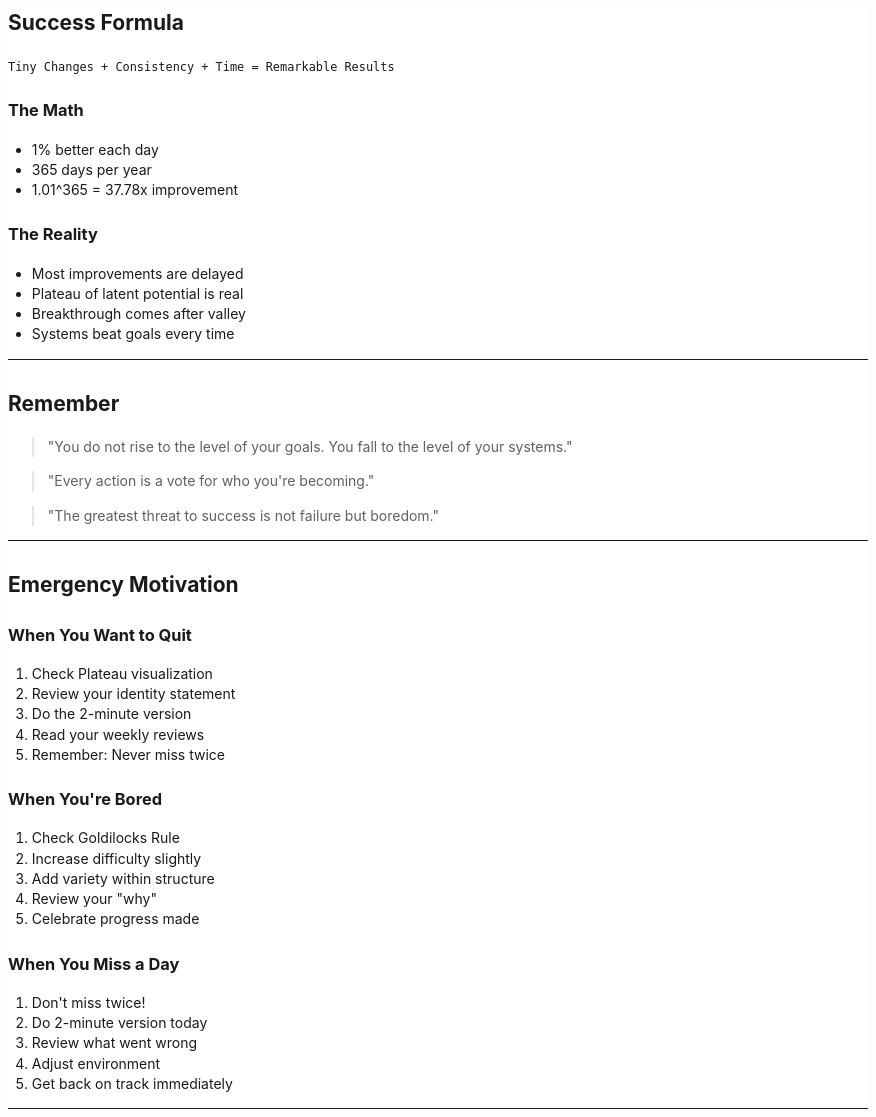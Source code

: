 
## Success Formula

```
Tiny Changes + Consistency + Time = Remarkable Results
```

### The Math
- 1% better each day
- 365 days per year
- 1.01^365 = 37.78x improvement

### The Reality
- Most improvements are delayed
- Plateau of latent potential is real
- Breakthrough comes after valley
- Systems beat goals every time

---

## Remember

> "You do not rise to the level of your goals.
> You fall to the level of your systems."

> "Every action is a vote for who you're becoming."

> "The greatest threat to success is not failure but boredom."

---

## Emergency Motivation

### When You Want to Quit
1. Check Plateau visualization
2. Review your identity statement
3. Do the 2-minute version
4. Read your weekly reviews
5. Remember: Never miss twice

### When You're Bored
1. Check Goldilocks Rule
2. Increase difficulty slightly
3. Add variety within structure
4. Review your "why"
5. Celebrate progress made

### When You Miss a Day
1. Don't miss twice!
2. Do 2-minute version today
3. Review what went wrong
4. Adjust environment
5. Get back on track immediately

---
